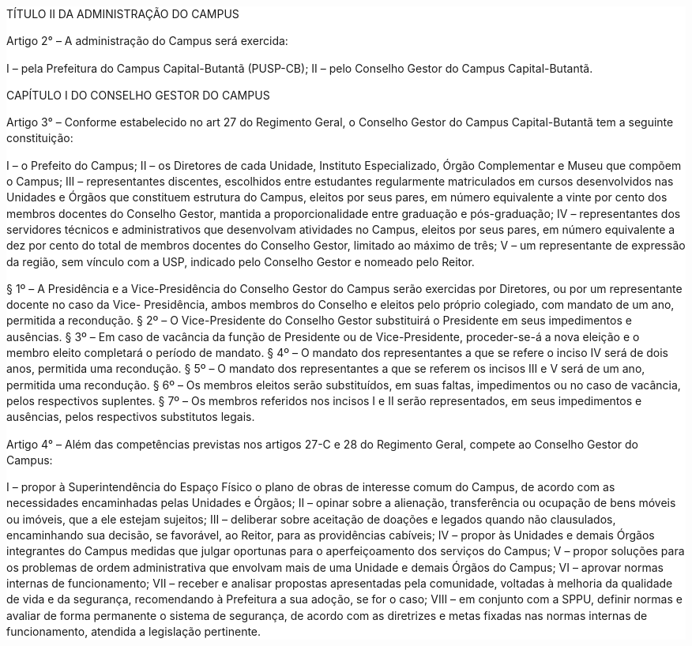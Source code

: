 TÍTULO II
DA ADMINISTRAÇÃO DO CAMPUS

Artigo 2° – A administração do Campus será exercida:

I – pela Prefeitura do Campus Capital-Butantã (PUSP-CB);
II – pelo Conselho Gestor do Campus Capital-Butantã.

CAPÍTULO I
DO CONSELHO GESTOR DO CAMPUS

Artigo 3° – Conforme estabelecido no art 27 do Regimento Geral, o Conselho Gestor do Campus Capital-Butantã tem a seguinte constituição:

I – o Prefeito do Campus;
II – os Diretores de cada Unidade, Instituto Especializado, Órgão Complementar e Museu que compõem o Campus;
III – representantes discentes, escolhidos entre estudantes regularmente matriculados em cursos desenvolvidos nas Unidades e Órgãos que constituem estrutura do Campus, eleitos por seus pares, em número equivalente a vinte por cento dos membros docentes do Conselho Gestor, mantida a proporcionalidade entre graduação e pós-graduação;
IV – representantes dos servidores técnicos e administrativos que desenvolvam atividades no Campus, eleitos por seus pares, em número equivalente a dez por cento do total de membros docentes do Conselho Gestor, limitado ao máximo de três;
V – um representante de expressão da região, sem vínculo com a USP, indicado pelo Conselho Gestor e nomeado pelo Reitor.

§ 1º – A Presidência e a Vice-Presidência do Conselho Gestor do Campus serão exercidas por Diretores, ou por um representante docente no caso da Vice- Presidência, ambos membros do Conselho e eleitos pelo próprio colegiado, com mandato de um ano, permitida a recondução.
§ 2º – O Vice-Presidente do Conselho Gestor substituirá o Presidente em seus impedimentos e ausências.
§ 3º – Em caso de vacância da função de Presidente ou de Vice-Presidente, proceder-se-á a nova eleição e o membro eleito completará o período de mandato.
§ 4º – O mandato dos representantes a que se refere o inciso IV será de dois anos, permitida uma recondução.
§ 5º – O mandato dos representantes a que se referem os incisos III e V será de um ano, permitida uma recondução.
§ 6º – Os membros eleitos serão substituídos, em suas faltas, impedimentos ou no caso de vacância, pelos respectivos suplentes.
§ 7º – Os membros referidos nos incisos I e II serão representados, em seus impedimentos e ausências, pelos respectivos substitutos legais.

Artigo 4° – Além das competências previstas nos artigos 27-C e 28 do Regimento Geral, compete ao Conselho Gestor do Campus:

I – propor à Superintendência do Espaço Físico o plano de obras de interesse comum do Campus, de acordo com as necessidades encaminhadas pelas Unidades e Órgãos;
II – opinar sobre a alienação, transferência ou ocupação de bens móveis ou imóveis, que a ele estejam sujeitos;
III – deliberar sobre aceitação de doações e legados quando não clausulados, encaminhando sua decisão, se favorável, ao Reitor, para as providências cabíveis;
IV – propor às Unidades e demais Órgãos integrantes do Campus medidas que julgar oportunas para o aperfeiçoamento dos serviços do Campus;
V – propor soluções para os problemas de ordem administrativa que envolvam mais de uma Unidade e demais Órgãos do Campus;
VI – aprovar normas internas de funcionamento;
VII – receber e analisar propostas apresentadas pela comunidade, voltadas à melhoria da qualidade de vida e da segurança, recomendando à Prefeitura a sua adoção, se for o caso;
VIII – em conjunto com a SPPU, definir normas e avaliar de forma permanente o sistema de segurança, de acordo com as diretrizes e metas fixadas nas normas internas de funcionamento, atendida a legislação pertinente.
